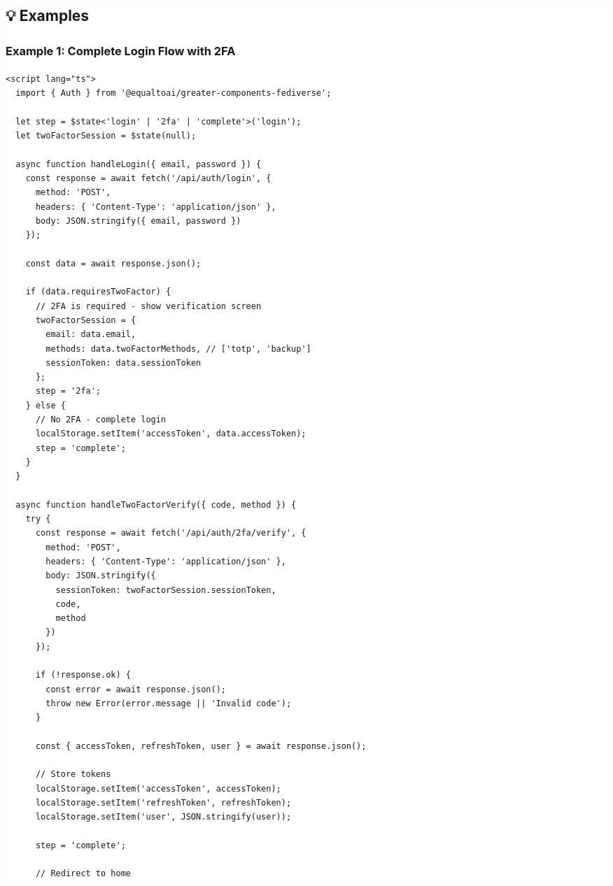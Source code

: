 
## 💡 Examples

### **Example 1: Complete Login Flow with 2FA**

```svelte
<script lang="ts">
  import { Auth } from '@equaltoai/greater-components-fediverse';
  
  let step = $state<'login' | '2fa' | 'complete'>('login');
  let twoFactorSession = $state(null);

  async function handleLogin({ email, password }) {
    const response = await fetch('/api/auth/login', {
      method: 'POST',
      headers: { 'Content-Type': 'application/json' },
      body: JSON.stringify({ email, password })
    });
    
    const data = await response.json();
    
    if (data.requiresTwoFactor) {
      // 2FA is required - show verification screen
      twoFactorSession = {
        email: data.email,
        methods: data.twoFactorMethods, // ['totp', 'backup']
        sessionToken: data.sessionToken
      };
      step = '2fa';
    } else {
      // No 2FA - complete login
      localStorage.setItem('accessToken', data.accessToken);
      step = 'complete';
    }
  }

  async function handleTwoFactorVerify({ code, method }) {
    try {
      const response = await fetch('/api/auth/2fa/verify', {
        method: 'POST',
        headers: { 'Content-Type': 'application/json' },
        body: JSON.stringify({
          sessionToken: twoFactorSession.sessionToken,
          code,
          method
        })
      });
      
      if (!response.ok) {
        const error = await response.json();
        throw new Error(error.message || 'Invalid code');
      }
      
      const { accessToken, refreshToken, user } = await response.json();
      
      // Store tokens
      localStorage.setItem('accessToken', accessToken);
      localStorage.setItem('refreshToken', refreshToken);
      localStorage.setItem('user', JSON.stringify(user));
      
      step = 'complete';
      
      // Redirect to home
```